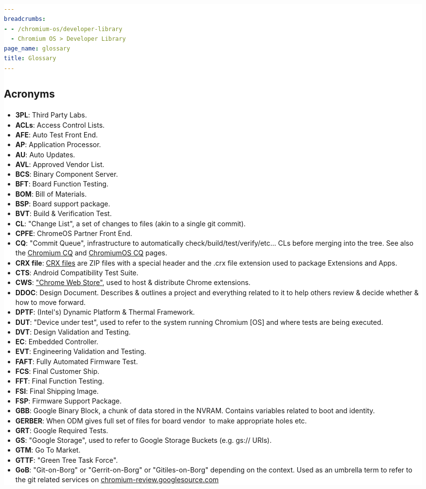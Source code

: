 ```yaml
---
breadcrumbs:
- - /chromium-os/developer-library
  - Chromium OS > Developer Library
page_name: glossary
title: Glossary
---
```


## Acronyms

*   __3PL__: Third Party Labs.
*   __ACLs__: Access Control Lists.
*   __AFE__: Auto Test Front End.
*   __AP__: Application Processor.
*   __AU__: Auto Updates.
*   __AVL__: Approved Vendor List.
*   __BCS__: Binary Component Server.
*   __BFT__: Board Function Testing.
*   __BOM__: Bill of Materials.
*   __BSP__: Board support package.
*   __BVT__: Build & Verification Test.
*   __CL__: "Change List", a set of changes to files (akin to a
    single git commit).
*   __CPFE__: ChromeOS Partner Front End.
*   __CQ__: "Commit Queue", infrastructure to automatically
    check/build/test/verify/etc... CLs before merging into the tree.
    See also the [Chromium CQ](https://chromium.googlesource.com/chromium/src/+/HEAD/docs/infra/cq.md) and [ChromiumOS CQ](https://www.chromium.org/developers/tree-sheriffs/sheriff-details-chromium-os/commit-queue-overview) pages.
*   __CRX file__: [CRX files](https://developer.chrome.com/extensions/hosting)
    are ZIP files with a special header and the .crx file extension used to
    package Extensions and Apps.
*   __CTS__: Android Compatibility Test Suite.
*   __CWS__: ["Chrome Web Store"](https://chrome.google.com/webstore/), used to
    host & distribute Chrome extensions.
*   __DDOC__: Design Document.  Describes & outlines a project and everything
    related to it to help others review & decide whether & how to move forward.
*   __DPTF__: (Intel's) Dynamic Platform & Thermal Framework.
*   __DUT__: "Device under test", used to refer to the system running
    Chromium [OS] and where tests are being executed.
*   __DVT__: Design Validation and Testing.
*   __EC__: Embedded Controller.
*   __EVT__: Engineering Validation and Testing.
*   __FAFT__: Fully Automated Firmware Test.
*   __FCS__: Final Customer Ship.
*   __FFT__: Final Function Testing.
*   __FSI__: Final Shipping Image.
*   __FSP__: Firmware Support Package.
*   __GBB__: Google Binary Block, a chunk of data stored in the NVRAM.
    Contains variables related to boot and identity.
*   __GERBER__: When ODM gives full set of files for board vendor
     to make appropriate holes etc.
*   __GRT__: Google Required Tests.
*   __GS__: "Google Storage", used to refer to Google Storage Buckets
    (e.g. gs:// URIs).
*   __GTM__: Go To Market.
*   __GTTF__: "Green Tree Task Force".
*   __GoB__: "Git-on-Borg" or "Gerrit-on-Borg" or "Gitiles-on-Borg"
    depending on the context. Used as an umbrella term to refer to
    the git related services on [chromium-review.googlesource.com](https://chromium-review.googlesource.com)